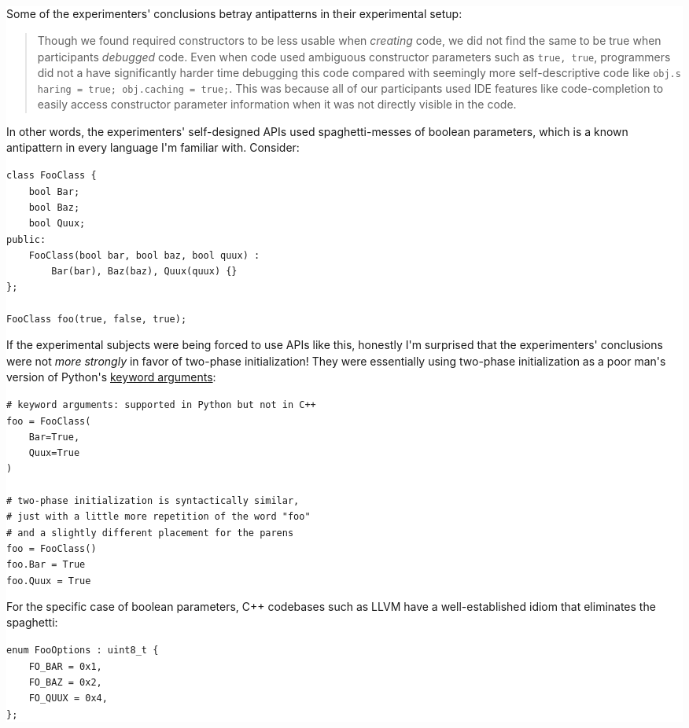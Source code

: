 Some of the experimenters' conclusions betray antipatterns in their experimental setup:

> Though we found required constructors to be less usable when _creating_ code, we did not find the
> same to be true when participants _debugged_ code. Even when code used ambiguous constructor
> parameters such as `true, true`, programmers did not a have significantly harder time debugging
> this code compared with seemingly more self-descriptive code like `obj.sharing = true; obj.caching = true;`.
> This was because all of our participants used IDE features like code-completion to easily access
> constructor parameter information when it was not directly visible in the code.

In other words, the experimenters' self-designed APIs used spaghetti-messes of boolean parameters,
which is a known antipattern in every language I'm familiar with. Consider:

    class FooClass {
        bool Bar;
        bool Baz;
        bool Quux;
    public:
        FooClass(bool bar, bool baz, bool quux) :
            Bar(bar), Baz(baz), Quux(quux) {}
    };

    FooClass foo(true, false, true);

If the experimental subjects were being forced to use APIs like this, honestly I'm surprised
that the experimenters' conclusions were not _more strongly_ in favor of two-phase initialization!
They were essentially using two-phase initialization as a poor man's version of
Python's [keyword arguments](https://stackoverflow.com/questions/1419046/python-normal-arguments-vs-keyword-arguments):

    # keyword arguments: supported in Python but not in C++
    foo = FooClass(
        Bar=True,
        Quux=True
    )

    # two-phase initialization is syntactically similar,
    # just with a little more repetition of the word "foo"
    # and a slightly different placement for the parens
    foo = FooClass()
    foo.Bar = True
    foo.Quux = True

For the specific case of boolean parameters, C++ codebases such as LLVM have a well-established
idiom that eliminates the spaghetti:

    enum FooOptions : uint8_t {
        FO_BAR = 0x1,
        FO_BAZ = 0x2,
        FO_QUUX = 0x4,
    };

